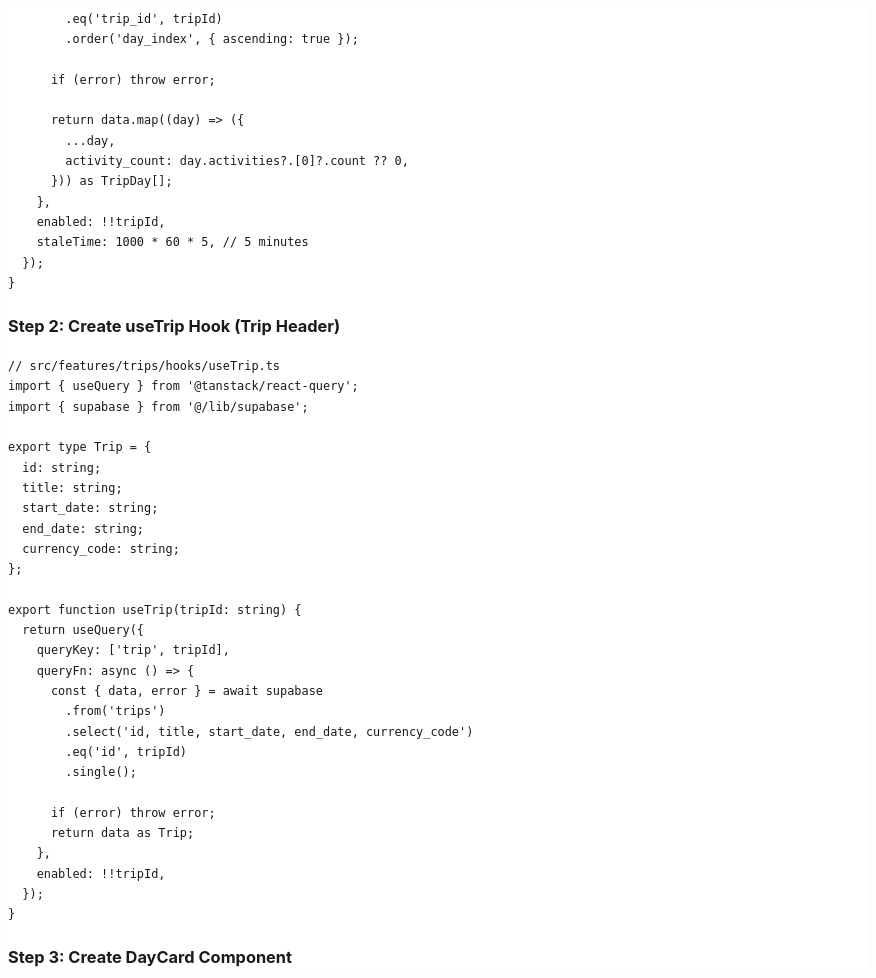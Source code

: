 ```tsx
        .eq('trip_id', tripId)
        .order('day_index', { ascending: true });

      if (error) throw error;

      return data.map((day) => ({
        ...day,
        activity_count: day.activities?.[0]?.count ?? 0,
      })) as TripDay[];
    },
    enabled: !!tripId,
    staleTime: 1000 * 60 * 5, // 5 minutes
  });
}
```

### Step 2: Create useTrip Hook (Trip Header)

```tsx
// src/features/trips/hooks/useTrip.ts
import { useQuery } from '@tanstack/react-query';
import { supabase } from '@/lib/supabase';

export type Trip = {
  id: string;
  title: string;
  start_date: string;
  end_date: string;
  currency_code: string;
};

export function useTrip(tripId: string) {
  return useQuery({
    queryKey: ['trip', tripId],
    queryFn: async () => {
      const { data, error } = await supabase
        .from('trips')
        .select('id, title, start_date, end_date, currency_code')
        .eq('id', tripId)
        .single();

      if (error) throw error;
      return data as Trip;
    },
    enabled: !!tripId,
  });
}
```

### Step 3: Create DayCard Component
